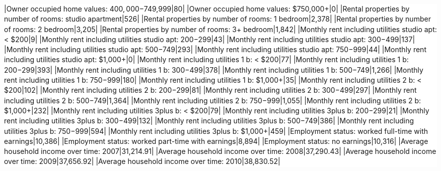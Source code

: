 |Owner occupied home values: $400,000-$749,999|80|
|Owner occupied home values: $750,000+|0|
|Rental properties by number of rooms: studio apartment|526|
|Rental properties by number of rooms: 1 bedroom|2,378|
|Rental properties by number of rooms: 2 bedroom|3,205|
|Rental properties by number of rooms: 3+ bedroom|1,842|
|Monthly rent including utilities studio apt: < $200|9|
|Monthly rent including utilities studio apt: $200-$299|43|
|Monthly rent including utilities studio apt: $300-$499|137|
|Monthly rent including utilities studio apt: $500-$749|293|
|Monthly rent including utilities studio apt: $750-$999|44|
|Monthly rent including utilities studio apt: $1,000+|0|
|Monthly rent including utilities 1 b: < $200|77|
|Monthly rent including utilities 1 b: $200-$299|393|
|Monthly rent including utilities 1 b: $300-$499|378|
|Monthly rent including utilities 1 b: $500-$749|1,266|
|Monthly rent including utilities 1 b: $750-$999|180|
|Monthly rent including utilities 1 b: $1,000+|35|
|Monthly rent including utilities 2 b: < $200|102|
|Monthly rent including utilities 2 b: $200-$299|81|
|Monthly rent including utilities 2 b: $300-$499|297|
|Monthly rent including utilities 2 b: $500-$749|1,364|
|Monthly rent including utilities 2 b: $750-$999|1,055|
|Monthly rent including utilities 2 b: $1,000+|232|
|Monthly rent including utilities 3plus b: < $200|79|
|Monthly rent including utilities 3plus b: $200-$299|21|
|Monthly rent including utilities 3plus b: $300-$499|132|
|Monthly rent including utilities 3plus b: $500-$749|386|
|Monthly rent including utilities 3plus b: $750-$999|594|
|Monthly rent including utilities 3plus b: $1,000+|459|
|Employment status: worked full-time with earnings|10,386|
|Employment status: worked part-time with earnings|8,894|
|Employment status: no earnings|10,316|
|Average household income over time: 2007|31,214.91|
|Average household income over time: 2008|37,290.43|
|Average household income over time: 2009|37,656.92|
|Average household income over time: 2010|38,830.52|
